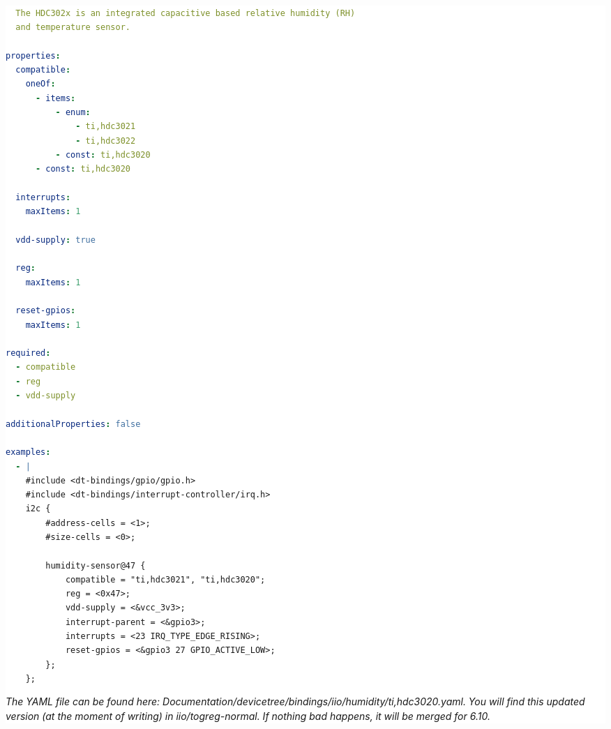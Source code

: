 ```yaml
  The HDC302x is an integrated capacitive based relative humidity (RH)
  and temperature sensor.

properties:
  compatible:
    oneOf:
      - items:
          - enum:
              - ti,hdc3021
              - ti,hdc3022
          - const: ti,hdc3020
      - const: ti,hdc3020

  interrupts:
    maxItems: 1

  vdd-supply: true

  reg:
    maxItems: 1

  reset-gpios:
    maxItems: 1

required:
  - compatible
  - reg
  - vdd-supply

additionalProperties: false

examples:
  - |
    #include <dt-bindings/gpio/gpio.h>
    #include <dt-bindings/interrupt-controller/irq.h>
    i2c {
        #address-cells = <1>;
        #size-cells = <0>;

        humidity-sensor@47 {
            compatible = "ti,hdc3021", "ti,hdc3020";
            reg = <0x47>;
            vdd-supply = <&vcc_3v3>;
            interrupt-parent = <&gpio3>;
            interrupts = <23 IRQ_TYPE_EDGE_RISING>;
            reset-gpios = <&gpio3 27 GPIO_ACTIVE_LOW>;
        };
    };
```

*The YAML file can be found here: Documentation/devicetree/bindings/iio/humidity/ti,hdc3020.yaml. You will find this updated version (at the moment of writing) in iio/togreg-normal. If nothing bad happens, it will be merged for 6.10.*
